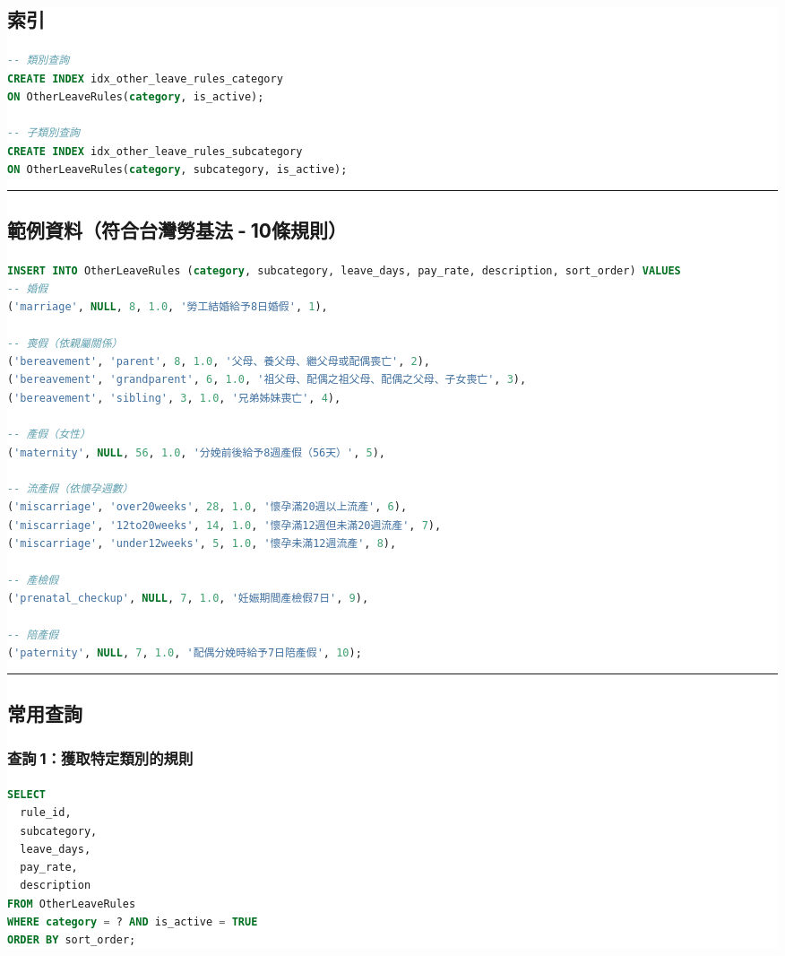 
## 索引

```sql
-- 類別查詢
CREATE INDEX idx_other_leave_rules_category 
ON OtherLeaveRules(category, is_active);

-- 子類別查詢
CREATE INDEX idx_other_leave_rules_subcategory 
ON OtherLeaveRules(category, subcategory, is_active);
```

---

## 範例資料（符合台灣勞基法 - 10條規則）

```sql
INSERT INTO OtherLeaveRules (category, subcategory, leave_days, pay_rate, description, sort_order) VALUES
-- 婚假
('marriage', NULL, 8, 1.0, '勞工結婚給予8日婚假', 1),

-- 喪假（依親屬關係）
('bereavement', 'parent', 8, 1.0, '父母、養父母、繼父母或配偶喪亡', 2),
('bereavement', 'grandparent', 6, 1.0, '祖父母、配偶之祖父母、配偶之父母、子女喪亡', 3),
('bereavement', 'sibling', 3, 1.0, '兄弟姊妹喪亡', 4),

-- 產假（女性）
('maternity', NULL, 56, 1.0, '分娩前後給予8週產假（56天）', 5),

-- 流產假（依懷孕週數）
('miscarriage', 'over20weeks', 28, 1.0, '懷孕滿20週以上流產', 6),
('miscarriage', '12to20weeks', 14, 1.0, '懷孕滿12週但未滿20週流產', 7),
('miscarriage', 'under12weeks', 5, 1.0, '懷孕未滿12週流產', 8),

-- 產檢假
('prenatal_checkup', NULL, 7, 1.0, '妊娠期間產檢假7日', 9),

-- 陪產假
('paternity', NULL, 7, 1.0, '配偶分娩時給予7日陪產假', 10);
```

---

## 常用查詢

### 查詢 1：獲取特定類別的規則

```sql
SELECT 
  rule_id,
  subcategory,
  leave_days,
  pay_rate,
  description
FROM OtherLeaveRules
WHERE category = ? AND is_active = TRUE
ORDER BY sort_order;
```
